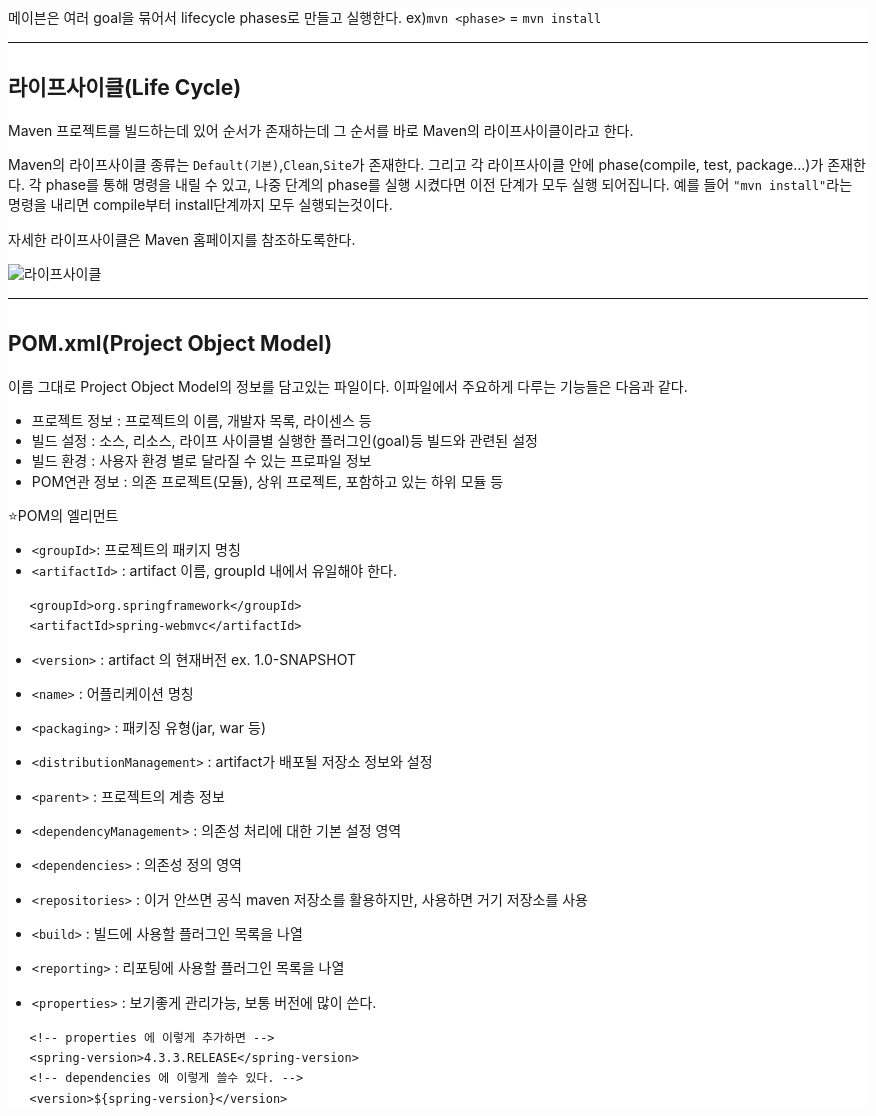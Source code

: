 메이븐은 여러 goal을 묶어서 lifecycle phases로 만들고 실행한다. ex)`mvn <phase>` = `mvn install`

---
## 라이프사이클(Life Cycle)
Maven 프로젝트를 빌드하는데 있어 순서가 존재하는데 그 순서를 바로 Maven의 라이프사이클이라고 한다.   

Maven의 라이프사이클 종류는 `Default(기본)`,`Clean`,`Site`가 존재한다.   그리고 각 라이프사이클 안에 phase(compile, test, package...)가 존재한다. 각 phase를 통해 명령을 내릴 수 있고, 나중 단계의 phase를 실행 시켰다면 이전 단계가 모두 실행 되어집니다. 예를 들어 `"mvn install"`라는 명령을 내리면 compile부터 install단계까지 모두 실행되는것이다.

자세한 라이프사이클은 Maven 홈페이지를 참조하도록한다.

![라이프사이클](https://img1.daumcdn.net/thumb/R1280x0/?scode=mtistory2&fname=https%3A%2F%2Fblog.kakaocdn.net%2Fdn%2FysAxy%2FbtqBTLmONJO%2FDH8KRLC3rkduni6kBY9UnK%2Fimg.jpg)


---

## POM.xml(Project Object Model)

이름 그대로 Project Object Model의 정보를 담고있는 파일이다. 이파일에서 주요하게 다루는 기능들은 다음과 같다.

- 프로젝트 정보 : 프로젝트의 이름, 개발자 목록, 라이센스 등
- 빌드 설정 : 소스, 리소스, 라이프 사이클별 실행한 플러그인(goal)등 빌드와 관련된 설정
- 빌드 환경 : 사용자 환경 별로 달라질 수 있는 프로파일 정보
- POM연관 정보 : 의존 프로젝트(모듈), 상위 프로젝트, 포함하고 있는 하위 모듈 등

:star:POM의 엘리먼트
- `<groupId>`: 프로젝트의 패키지 명칭
- `<artifactId>` : artifact 이름, groupId 내에서 유일해야 한다.
 ```
    <groupId>org.springframework</groupId>
    <artifactId>spring-webmvc</artifactId>
  ```
- `<version>` : artifact 의 현재버전 ex. 1.0-SNAPSHOT
- `<name>` : 어플리케이션 명칭
- `<packaging>` : 패키징 유형(jar, war 등)
- `<distributionManagement>` : artifact가 배포될 저장소 정보와 설정
- `<parent>` : 프로젝트의 계층 정보
- `<dependencyManagement>` : 의존성 처리에 대한 기본 설정 영역
- `<dependencies>` : 의존성 정의 영역
- `<repositories>` : 이거 안쓰면 공식 maven 저장소를 활용하지만, 사용하면 거기 저장소를 사용

- `<build>` : 빌드에 사용할 플러그인 목록을 나열
 
- `<reporting>` : 리포팅에 사용할 플러그인 목록을 나열
 
- `<properties>` : 보기좋게 관리가능, 보통 버전에 많이 쓴다.
 
``` 
   <!-- properties 에 이렇게 추가하면 -->
   <spring-version>4.3.3.RELEASE</spring-version>
   <!-- dependencies 에 이렇게 쓸수 있다. -->
   <version>${spring-version}</version>
   ```
